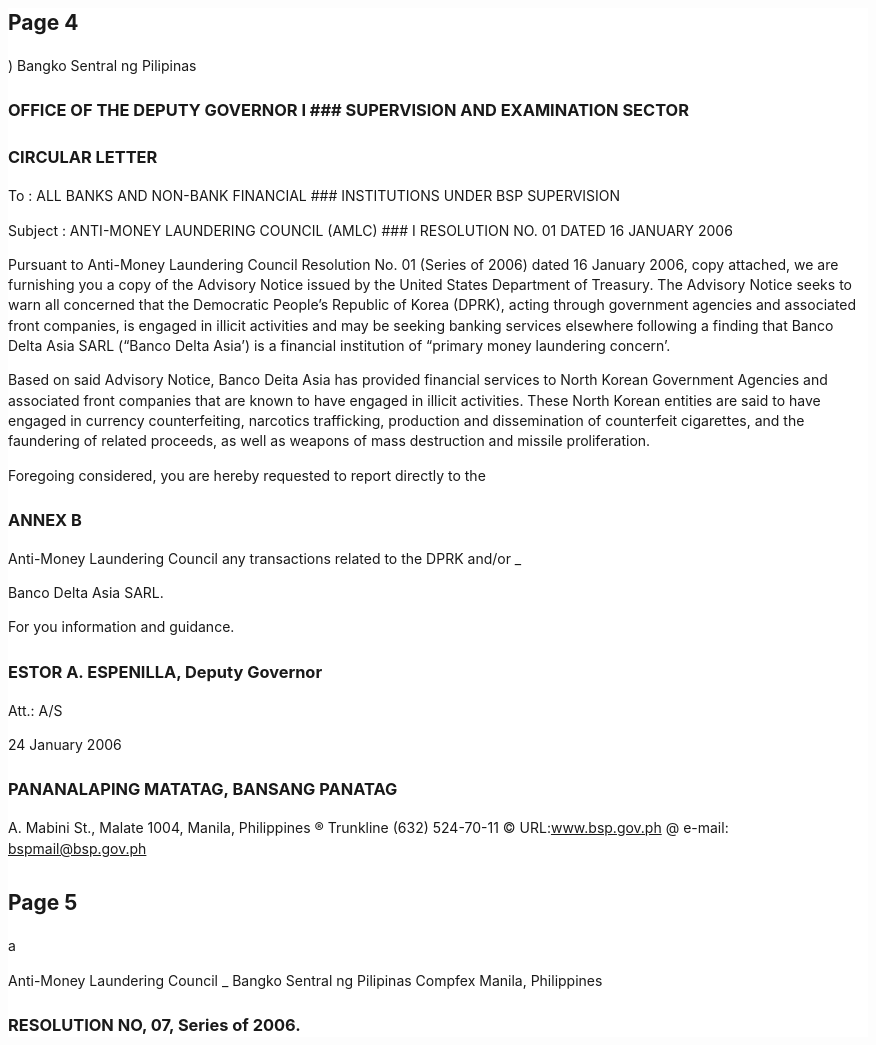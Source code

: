 ## Page 4

) Bangko Sentral ng Pilipinas

### OFFICE OF THE DEPUTY GOVERNOR I ### SUPERVISION AND EXAMINATION SECTOR

### CIRCULAR LETTER

To : ALL BANKS AND NON-BANK FINANCIAL ### INSTITUTIONS UNDER BSP SUPERVISION

Subject : ANTI-MONEY LAUNDERING COUNCIL (AMLC) ### I RESOLUTION NO. 01 DATED 16 JANUARY 2006

Pursuant to Anti-Money Laundering Council Resolution No. 01 (Series of 2006) dated 16 January 2006, copy attached, we are furnishing you a copy of the Advisory Notice issued by the United States Department of Treasury. The Advisory Notice seeks to warn all concerned that the Democratic People’s Republic of Korea (DPRK), acting through government agencies and associated front companies, is engaged in illicit activities and may be seeking banking services elsewhere following a finding that Banco Delta Asia SARL (“Banco Delta Asia’) is a financial institution of “primary money laundering concern’.

Based on said Advisory Notice, Banco Deita Asia has provided financial services to North Korean Government Agencies and associated front companies that are known to have engaged in illicit activities. These North Korean entities are said to have engaged in currency counterfeiting, narcotics trafficking, production and dissemination of counterfeit cigarettes, and the faundering of related proceeds, as well as weapons of mass destruction and missile proliferation.

Foregoing considered, you are hereby requested to report directly to the

### ANNEX B

Anti-Money Laundering Council any transactions related to the DPRK and/or _

Banco Delta Asia SARL.

For you information and guidance.

### ESTOR A. ESPENILLA, Deputy Governor

Att.: A/S

24 January 2006

### PANANALAPING MATATAG, BANSANG PANATAG

A. Mabini St., Malate 1004, Manila, Philippines ® Trunkline (632) 524-70-11 © URL:www.bsp.gov.ph @ e-mail: bspmail@bsp.gov.ph

## Page 5

a

Anti-Money Laundering Council _ Bangko Sentral ng Pilipinas Compfex Manila, Philippines

### RESOLUTION NO, 07, Series of 2006.
